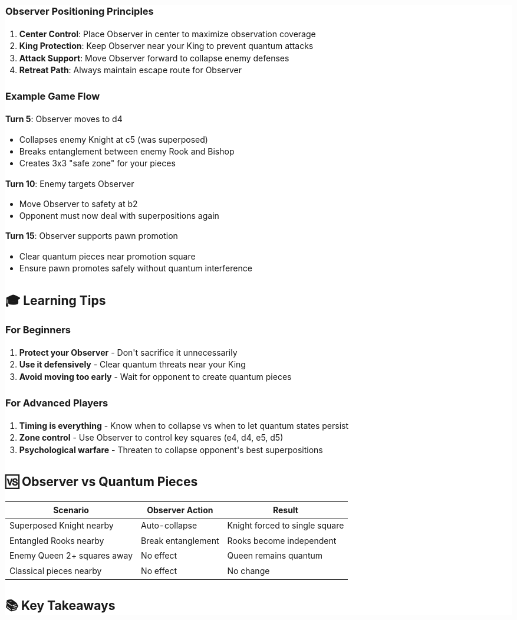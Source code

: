 ### Observer Positioning Principles

1. **Center Control**: Place Observer in center to maximize observation coverage
2. **King Protection**: Keep Observer near your King to prevent quantum attacks
3. **Attack Support**: Move Observer forward to collapse enemy defenses
4. **Retreat Path**: Always maintain escape route for Observer

### Example Game Flow

**Turn 5**: Observer moves to d4

- Collapses enemy Knight at c5 (was superposed)
- Breaks entanglement between enemy Rook and Bishop
- Creates 3x3 "safe zone" for your pieces

**Turn 10**: Enemy targets Observer

- Move Observer to safety at b2
- Opponent must now deal with superpositions again

**Turn 15**: Observer supports pawn promotion

- Clear quantum pieces near promotion square
- Ensure pawn promotes safely without quantum interference

## 🎓 Learning Tips

### For Beginners

1. **Protect your Observer** - Don't sacrifice it unnecessarily
2. **Use it defensively** - Clear quantum threats near your King
3. **Avoid moving too early** - Wait for opponent to create quantum pieces

### For Advanced Players

1. **Timing is everything** - Know when to collapse vs when to let quantum states persist
2. **Zone control** - Use Observer to control key squares (e4, d4, e5, d5)
3. **Psychological warfare** - Threaten to collapse opponent's best superpositions

## 🆚 Observer vs Quantum Pieces

| Scenario                    | Observer Action    | Result                         |
| --------------------------- | ------------------ | ------------------------------ |
| Superposed Knight nearby    | Auto-collapse      | Knight forced to single square |
| Entangled Rooks nearby      | Break entanglement | Rooks become independent       |
| Enemy Queen 2+ squares away | No effect          | Queen remains quantum          |
| Classical pieces nearby     | No effect          | No change                      |

## 📚 Key Takeaways

